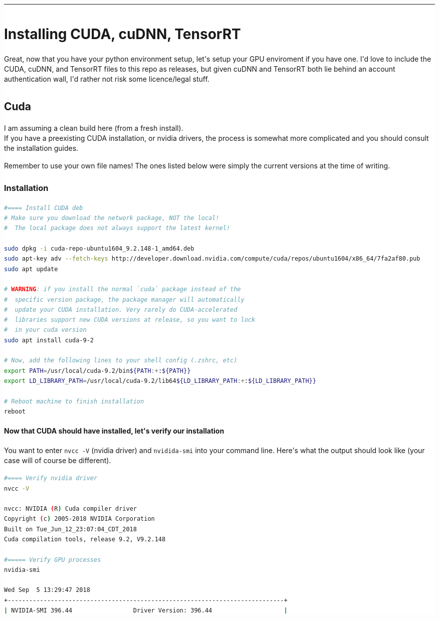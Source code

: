 * * *

# Installing CUDA, cuDNN, TensorRT
Great, now that you have your python environment setup, let's setup your GPU enviroment if you have one. I'd love to include the CUDA, cuDNN, and TensorRT files to this repo as releases, but given cuDNN and TensorRT both lie behind an account authentication wall, I'd rather not risk some licence/legal stuff.

## Cuda
I am assuming a clean build here (from a fresh install).\
If you have a preexisting CUDA installation, or nvidia drivers, the process is somewhat more complicated and you should consult the installation guides.

Remember to use your own file names! The ones listed below were simply the current versions at the time of writing.

###  Installation

```bash
#==== Install CUDA deb
# Make sure you download the network package, NOT the local!
#  The local package does not always support the latest kernel!

sudo dpkg -i cuda-repo-ubuntu1604_9.2.148-1_amd64.deb
sudo apt-key adv --fetch-keys http://developer.download.nvidia.com/compute/cuda/repos/ubuntu1604/x86_64/7fa2af80.pub
sudo apt update

# WARNING: if you install the normal `cuda` package instead of the
#  specific version package, the package manager will automatically
#  update your CUDA installation. Very rarely do CUDA-accelerated
#  libraries support new CUDA versions at release, so you want to lock
#  in your cuda version
sudo apt install cuda-9-2

# Now, add the following lines to your shell config (.zshrc, etc)
export PATH=/usr/local/cuda-9.2/bin${PATH:+:${PATH}}
export LD_LIBRARY_PATH=/usr/local/cuda-9.2/lib64${LD_LIBRARY_PATH:+:${LD_LIBRARY_PATH}}

# Reboot machine to finish installation
reboot
```

#### Now that CUDA should have installed, let's verify our installation
You want to enter `nvcc -V` (nvidia driver) and `nvidida-smi` into your command line. Here's what the output should look like (your case will of course be different).

```bash
#==== Verify nvidia driver
nvcc -V

nvcc: NVIDIA (R) Cuda compiler driver
Copyright (c) 2005-2018 NVIDIA Corporation
Built on Tue_Jun_12_23:07:04_CDT_2018
Cuda compilation tools, release 9.2, V9.2.148

#===== Verify GPU processes
nvidia-smi

Wed Sep  5 13:29:47 2018
+-----------------------------------------------------------------------------+
| NVIDIA-SMI 396.44                 Driver Version: 396.44                    |
```